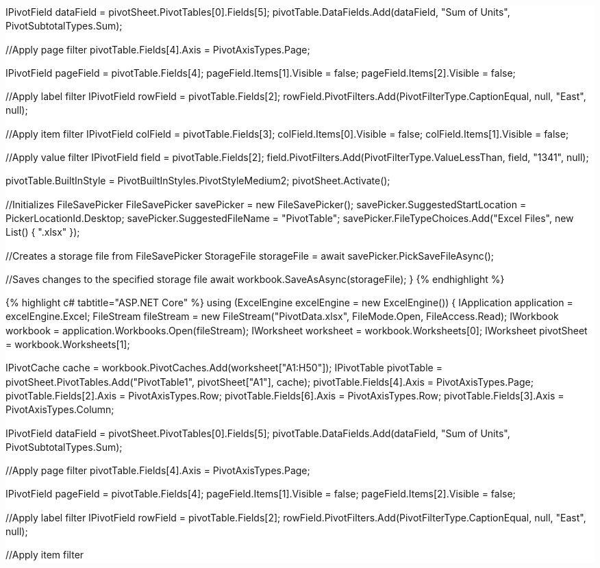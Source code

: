   IPivotField dataField = pivotSheet.PivotTables[0].Fields[5];
  pivotTable.DataFields.Add(dataField, "Sum of Units", PivotSubtotalTypes.Sum);

  //Apply page filter
  pivotTable.Fields[4].Axis = PivotAxisTypes.Page;

  IPivotField pageField = pivotTable.Fields[4];
  pageField.Items[1].Visible = false;
  pageField.Items[2].Visible = false;

  //Apply label filter
  IPivotField rowField = pivotTable.Fields[2];
  rowField.PivotFilters.Add(PivotFilterType.CaptionEqual, null, "East", null);

  //Apply item filter
  IPivotField colField = pivotTable.Fields[3];
  colField.Items[0].Visible = false;
  colField.Items[1].Visible = false;

  //Apply value filter
  IPivotField field = pivotTable.Fields[2];
  field.PivotFilters.Add(PivotFilterType.ValueLessThan, field, "1341", null);

  pivotTable.BuiltInStyle = PivotBuiltInStyles.PivotStyleMedium2;
  pivotSheet.Activate();

  //Initializes FileSavePicker
  FileSavePicker savePicker = new FileSavePicker();
  savePicker.SuggestedStartLocation = PickerLocationId.Desktop;
  savePicker.SuggestedFileName = "PivotTable";
  savePicker.FileTypeChoices.Add("Excel Files", new List<string>() { ".xlsx" });

  //Creates a storage file from FileSavePicker
  StorageFile storageFile = await savePicker.PickSaveFileAsync();

  //Saves changes to the specified storage file
  await workbook.SaveAsAsync(storageFile);
}
{% endhighlight %}

{% highlight c# tabtitle="ASP.NET Core" %}
using (ExcelEngine excelEngine = new ExcelEngine())
{
  IApplication application = excelEngine.Excel;
  FileStream fileStream = new FileStream("PivotData.xlsx", FileMode.Open, FileAccess.Read);
  IWorkbook workbook = application.Workbooks.Open(fileStream);
  IWorksheet worksheet = workbook.Worksheets[0];
  IWorksheet pivotSheet = workbook.Worksheets[1];

  IPivotCache cache = workbook.PivotCaches.Add(worksheet["A1:H50"]);
  IPivotTable pivotTable = pivotSheet.PivotTables.Add("PivotTable1", pivotSheet["A1"], cache);
  pivotTable.Fields[4].Axis = PivotAxisTypes.Page;
  pivotTable.Fields[2].Axis = PivotAxisTypes.Row;
  pivotTable.Fields[6].Axis = PivotAxisTypes.Row;
  pivotTable.Fields[3].Axis = PivotAxisTypes.Column;

  IPivotField dataField = pivotSheet.PivotTables[0].Fields[5];
  pivotTable.DataFields.Add(dataField, "Sum of Units", PivotSubtotalTypes.Sum);

  //Apply page filter
  pivotTable.Fields[4].Axis = PivotAxisTypes.Page;

  IPivotField pageField = pivotTable.Fields[4];
  pageField.Items[1].Visible = false;
  pageField.Items[2].Visible = false;

  //Apply label filter
  IPivotField rowField = pivotTable.Fields[2];
  rowField.PivotFilters.Add(PivotFilterType.CaptionEqual, null, "East", null);

  //Apply item filter